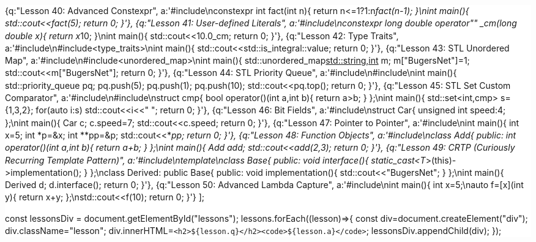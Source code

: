{q:"Lesson 40: Advanced Constexpr", a:'#include<iostream>\nconstexpr int fact(int n){ return n<=1?1:n*fact(n-1); }\nint main(){ std::cout<<fact(5); return 0; }'},
{q:"Lesson 41: User-defined Literals", a:'#include<iostream>\nconstexpr long double operator"" _cm(long double x){ return x*10; }\nint main(){ std::cout<<10.0_cm; return 0; }'},
{q:"Lesson 42: Type Traits", a:'#include<iostream>\n#include<type_traits>\nint main(){ std::cout<<std::is_integral<int>::value; return 0; }'},
{q:"Lesson 43: STL Unordered Map", a:'#include<iostream>\n#include<unordered_map>\nint main(){ std::unordered_map<std::string,int> m; m["BugersNet"]=1; std::cout<<m["BugersNet"]; return 0; }'},
{q:"Lesson 44: STL Priority Queue", a:'#include<iostream>\n#include<queue>\nint main(){ std::priority_queue<int> pq; pq.push(5); pq.push(1); pq.push(10); std::cout<<pq.top(); return 0; }'},
{q:"Lesson 45: STL Set Custom Comparator", a:'#include<iostream>\n#include<set>\nstruct cmp{ bool operator()(int a,int b){ return a>b; } };\nint main(){ std::set<int,cmp> s={1,3,2}; for(auto i:s) std::cout<<i<<" "; return 0; }'},
{q:"Lesson 46: Bit Fields", a:'#include<iostream>\nstruct Car{ unsigned int speed:4; };\nint main(){ Car c; c.speed=7; std::cout<<c.speed; return 0; }'},
{q:"Lesson 47: Pointer to Pointer", a:'#include<iostream>\nint main(){ int x=5; int *p=&x; int **pp=&p; std::cout<<**pp; return 0; }'},
{q:"Lesson 48: Function Objects", a:'#include<iostream>\nclass Add{ public: int operator()(int a,int b){ return a+b; } };\nint main(){ Add add; std::cout<<add(2,3); return 0; }'},
{q:"Lesson 49: CRTP (Curiously Recurring Template Pattern)", a:'#include<iostream>\ntemplate<class T>\nclass Base{ public: void interface(){ static_cast<T*>(this)->implementation(); } };\nclass Derived: public Base<Derived>{ public: void implementation(){ std::cout<<"BugersNet"; } };\nint main(){ Derived d; d.interface(); return 0; }'},
{q:"Lesson 50: Advanced Lambda Capture", a:'#include<iostream>\nint main(){ int x=5;\nauto f=[x](int y){ return x+y; };\nstd::cout<<f(10); return 0; }'}
];

const lessonsDiv = document.getElementById("lessons");
lessons.forEach((lesson)=>{
  const div=document.createElement("div");
  div.className="lesson";
  div.innerHTML=`<h2>${lesson.q}</h2><code>${lesson.a}</code>`;
  lessonsDiv.appendChild(div);
});
</script>

</body>
</html>
